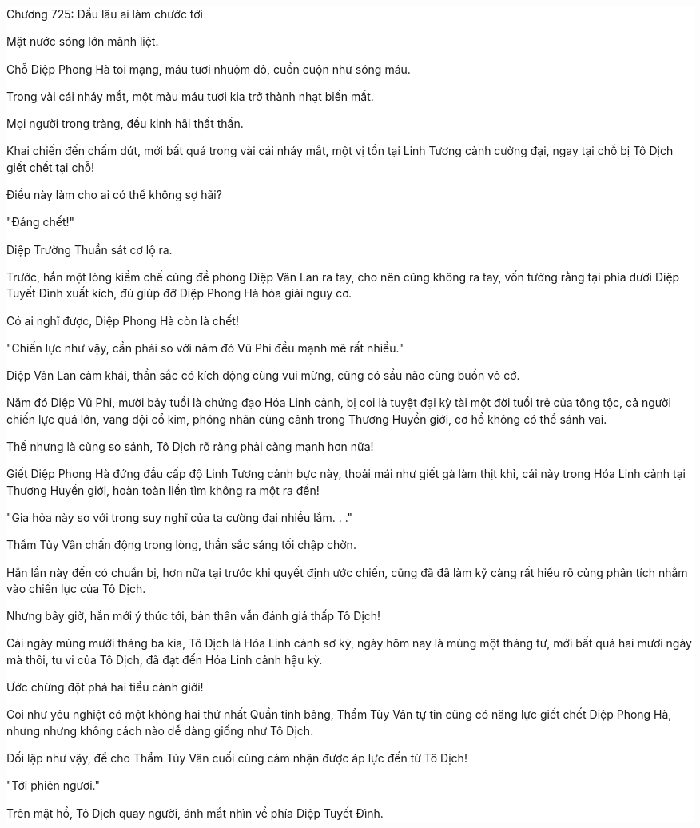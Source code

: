 




Chương 725: Đầu lâu ai làm chước tới


Mặt nước sóng lớn mãnh liệt.

Chỗ Diệp Phong Hà toi mạng, máu tươi nhuộm đỏ, cuồn cuộn như sóng máu.

Trong vài cái nháy mắt, một màu máu tươi kia trở thành nhạt biến mất.

Mọi người trong tràng, đều kinh hãi thất thần.

Khai chiến đến chấm dứt, mới bất quá trong vài cái nháy mắt, một vị tồn tại Linh Tương cảnh cường đại, ngay tại chỗ bị Tô Dịch giết chết tại chỗ!

Điều này làm cho ai có thể không sợ hãi?

"Đáng chết!"

Diệp Trường Thuần sát cơ lộ ra.

Trước, hắn một lòng kiềm chế cùng đề phòng Diệp Vân Lan ra tay, cho nên cũng không ra tay, vốn tưởng rằng tại phía dưới Diệp Tuyết Đình xuất kích, đủ giúp đỡ Diệp Phong Hà hóa giải nguy cơ.

Có ai nghĩ được, Diệp Phong Hà còn là chết!

"Chiến lực như vậy, cần phải so với năm đó Vũ Phi đều mạnh mẽ rất nhiều."

Diệp Vân Lan cảm khái, thần sắc có kích động cùng vui mừng, cũng có sầu não cùng buồn vô cớ.

Năm đó Diệp Vũ Phi, mười bảy tuổi là chứng đạo Hóa Linh cảnh, bị coi là tuyệt đại kỳ tài một đời tuổi trẻ của tông tộc, cả người chiến lực quá lớn, vang dội cổ kim, phóng nhãn cùng cảnh trong Thương Huyền giới, cơ hồ không có thể sánh vai.

Thế nhưng là cùng so sánh, Tô Dịch rõ ràng phải càng mạnh hơn nữa!

Giết Diệp Phong Hà đứng đầu cấp độ Linh Tương cảnh bực này, thoải mái như giết gà làm thịt khỉ, cái này trong Hóa Linh cảnh tại Thương Huyền giới, hoàn toàn liền tìm không ra một ra đến!

"Gia hỏa này so với trong suy nghĩ của ta cường đại nhiều lắm. . ."

Thẩm Tùy Vân chấn động trong lòng, thần sắc sáng tối chập chờn.

Hắn lần này đến có chuẩn bị, hơn nữa tại trước khi quyết định ước chiến, cũng đã đã làm kỹ càng rất hiểu rõ cùng phân tích nhằm vào chiến lực của Tô Dịch.

Nhưng bây giờ, hắn mới ý thức tới, bản thân vẫn đánh giá thấp Tô Dịch!

Cái ngày mùng mười tháng ba kia, Tô Dịch là Hóa Linh cảnh sơ kỳ, ngày hôm nay là mùng một tháng tư, mới bất quá hai mươi ngày mà thôi, tu vi của Tô Dịch, đã đạt đến Hóa Linh cảnh hậu kỳ.

Ước chừng đột phá hai tiểu cảnh giới!

Coi như yêu nghiệt có một không hai thứ nhất Quần tinh bảng, Thẩm Tùy Vân tự tin cũng có năng lực giết chết Diệp Phong Hà, nhưng nhưng không cách nào dễ dàng giống như Tô Dịch.

Đối lập như vậy, để cho Thẩm Tùy Vân cuối cùng cảm nhận được áp lực đến từ Tô Dịch!

"Tới phiên ngươi."

Trên mặt hồ, Tô Dịch quay người, ánh mắt nhìn về phía Diệp Tuyết Đình.
